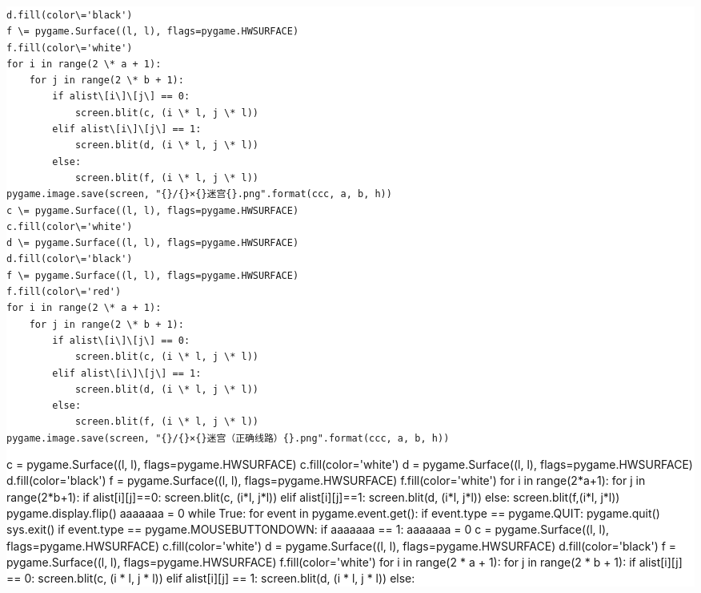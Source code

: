     d.fill(color\='black')
    f \= pygame.Surface((l, l), flags=pygame.HWSURFACE)
    f.fill(color\='white')
    for i in range(2 \* a + 1):
        for j in range(2 \* b + 1):
            if alist\[i\]\[j\] == 0:
                screen.blit(c, (i \* l, j \* l))
            elif alist\[i\]\[j\] == 1:
                screen.blit(d, (i \* l, j \* l))
            else:
                screen.blit(f, (i \* l, j \* l))
    pygame.image.save(screen, "{}/{}×{}迷宫{}.png".format(ccc, a, b, h))
    c \= pygame.Surface((l, l), flags=pygame.HWSURFACE)
    c.fill(color\='white')
    d \= pygame.Surface((l, l), flags=pygame.HWSURFACE)
    d.fill(color\='black')
    f \= pygame.Surface((l, l), flags=pygame.HWSURFACE)
    f.fill(color\='red')
    for i in range(2 \* a + 1):
        for j in range(2 \* b + 1):
            if alist\[i\]\[j\] == 0:
                screen.blit(c, (i \* l, j \* l))
            elif alist\[i\]\[j\] == 1:
                screen.blit(d, (i \* l, j \* l))
            else:
                screen.blit(f, (i \* l, j \* l))
    pygame.image.save(screen, "{}/{}×{}迷宫（正确线路）{}.png".format(ccc, a, b, h))
c \= pygame.Surface((l, l), flags=pygame.HWSURFACE)
c.fill(color\='white')
d \= pygame.Surface((l, l), flags=pygame.HWSURFACE)
d.fill(color\='black')
f \= pygame.Surface((l, l), flags=pygame.HWSURFACE)
f.fill(color\='white')
for i in range(2\*a+1):
    for j in range(2\*b+1):
        if alist\[i\]\[j\]==0:
            screen.blit(c, (i\*l, j\*l))
        elif alist\[i\]\[j\]==1:
            screen.blit(d, (i\*l, j\*l))
        else:
            screen.blit(f,(i\*l, j\*l))
pygame.display.flip()
aaaaaaa \= 0
while True:
    for event in pygame.event.get():
        if event.type == pygame.QUIT:
            pygame.quit()
            sys.exit()
        if event.type == pygame.MOUSEBUTTONDOWN:
            if aaaaaaa == 1:
                aaaaaaa \= 0
                c \= pygame.Surface((l, l), flags=pygame.HWSURFACE)
                c.fill(color\='white')
                d \= pygame.Surface((l, l), flags=pygame.HWSURFACE)
                d.fill(color\='black')
                f \= pygame.Surface((l, l), flags=pygame.HWSURFACE)
                f.fill(color\='white')
                for i in range(2 \* a + 1):
                    for j in range(2 \* b + 1):
                        if alist\[i\]\[j\] == 0:
                            screen.blit(c, (i \* l, j \* l))
                        elif alist\[i\]\[j\] == 1:
                            screen.blit(d, (i \* l, j \* l))
                        else: